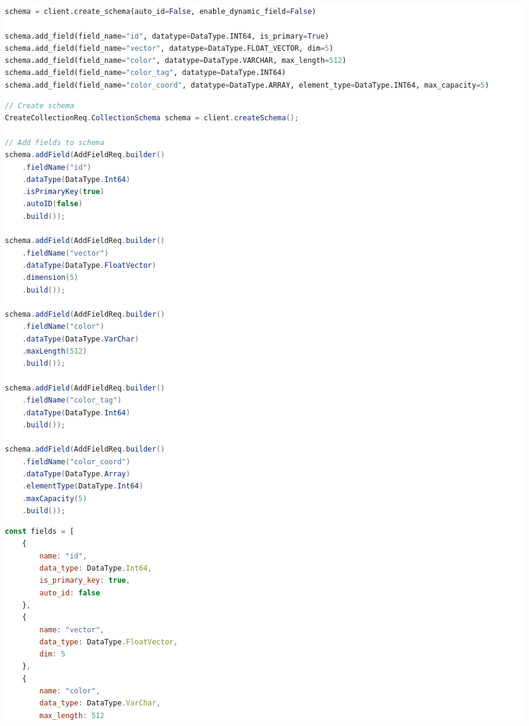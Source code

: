 ```python
schema = client.create_schema(auto_id=False, enable_dynamic_field=False)

schema.add_field(field_name="id", datatype=DataType.INT64, is_primary=True)
schema.add_field(field_name="vector", datatype=DataType.FLOAT_VECTOR, dim=5)
schema.add_field(field_name="color", datatype=DataType.VARCHAR, max_length=512)
schema.add_field(field_name="color_tag", datatype=DataType.INT64)
schema.add_field(field_name="color_coord", datatype=DataType.ARRAY, element_type=DataType.INT64, max_capacity=5)
```

```java
// Create schema
CreateCollectionReq.CollectionSchema schema = client.createSchema();

// Add fields to schema
schema.addField(AddFieldReq.builder()
    .fieldName("id")
    .dataType(DataType.Int64)
    .isPrimaryKey(true)
    .autoID(false)
    .build());

schema.addField(AddFieldReq.builder()
    .fieldName("vector")
    .dataType(DataType.FloatVector)
    .dimension(5)
    .build());
    
schema.addField(AddFieldReq.builder()
    .fieldName("color")
    .dataType(DataType.VarChar)
    .maxLength(512)
    .build());

schema.addField(AddFieldReq.builder()
    .fieldName("color_tag")
    .dataType(DataType.Int64)
    .build());

schema.addField(AddFieldReq.builder()
    .fieldName("color_coord")
    .dataType(DataType.Array)
    .elementType(DataType.Int64)
    .maxCapacity(5)
    .build());
```

```javascript
const fields = [
    {
        name: "id",
        data_type: DataType.Int64,
        is_primary_key: true,
        auto_id: false
    },
    {
        name: "vector",
        data_type: DataType.FloatVector,
        dim: 5
    },
    {
        name: "color",
        data_type: DataType.VarChar,
        max_length: 512
```